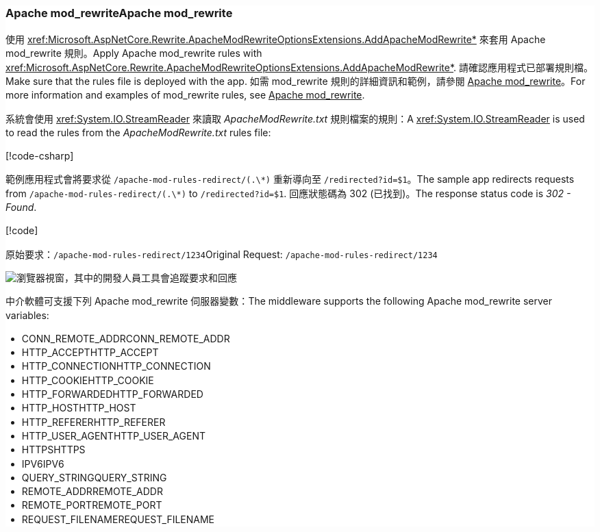 ### <a name="apache-modrewrite"></a><span data-ttu-id="13c12-262">Apache mod_rewrite</span><span class="sxs-lookup"><span data-stu-id="13c12-262">Apache mod_rewrite</span></span>

<span data-ttu-id="13c12-263">使用 <xref:Microsoft.AspNetCore.Rewrite.ApacheModRewriteOptionsExtensions.AddApacheModRewrite*> 來套用 Apache mod_rewrite 規則。</span><span class="sxs-lookup"><span data-stu-id="13c12-263">Apply Apache mod_rewrite rules with <xref:Microsoft.AspNetCore.Rewrite.ApacheModRewriteOptionsExtensions.AddApacheModRewrite*>.</span></span> <span data-ttu-id="13c12-264">請確認應用程式已部署規則檔。</span><span class="sxs-lookup"><span data-stu-id="13c12-264">Make sure that the rules file is deployed with the app.</span></span> <span data-ttu-id="13c12-265">如需 mod_rewrite 規則的詳細資訊和範例，請參閱 [Apache mod_rewrite](https://httpd.apache.org/docs/2.4/rewrite/)。</span><span class="sxs-lookup"><span data-stu-id="13c12-265">For more information and examples of mod_rewrite rules, see [Apache mod_rewrite](https://httpd.apache.org/docs/2.4/rewrite/).</span></span>

<span data-ttu-id="13c12-266">系統會使用 <xref:System.IO.StreamReader> 來讀取 *ApacheModRewrite.txt* 規則檔案的規則：</span><span class="sxs-lookup"><span data-stu-id="13c12-266">A <xref:System.IO.StreamReader> is used to read the rules from the *ApacheModRewrite.txt* rules file:</span></span>

[!code-csharp[](url-rewriting/samples/2.x/SampleApp/Startup.cs?name=snippet1&highlight=3-4,12)]

<span data-ttu-id="13c12-267">範例應用程式會將要求從 `/apache-mod-rules-redirect/(.\*)` 重新導向至 `/redirected?id=$1`。</span><span class="sxs-lookup"><span data-stu-id="13c12-267">The sample app redirects requests from `/apache-mod-rules-redirect/(.\*)` to `/redirected?id=$1`.</span></span> <span data-ttu-id="13c12-268">回應狀態碼為 302 (已找到)。</span><span class="sxs-lookup"><span data-stu-id="13c12-268">The response status code is *302 - Found*.</span></span>

[!code[](url-rewriting/samples/2.x/SampleApp/ApacheModRewrite.txt)]

<span data-ttu-id="13c12-269">原始要求：`/apache-mod-rules-redirect/1234`</span><span class="sxs-lookup"><span data-stu-id="13c12-269">Original Request: `/apache-mod-rules-redirect/1234`</span></span>

![瀏覽器視窗，其中的開發人員工具會追蹤要求和回應](url-rewriting/_static/add_apache_mod_redirect.png)

<span data-ttu-id="13c12-271">中介軟體可支援下列 Apache mod_rewrite 伺服器變數：</span><span class="sxs-lookup"><span data-stu-id="13c12-271">The middleware supports the following Apache mod_rewrite server variables:</span></span>

* <span data-ttu-id="13c12-272">CONN_REMOTE_ADDR</span><span class="sxs-lookup"><span data-stu-id="13c12-272">CONN_REMOTE_ADDR</span></span>
* <span data-ttu-id="13c12-273">HTTP_ACCEPT</span><span class="sxs-lookup"><span data-stu-id="13c12-273">HTTP_ACCEPT</span></span>
* <span data-ttu-id="13c12-274">HTTP_CONNECTION</span><span class="sxs-lookup"><span data-stu-id="13c12-274">HTTP_CONNECTION</span></span>
* <span data-ttu-id="13c12-275">HTTP_COOKIE</span><span class="sxs-lookup"><span data-stu-id="13c12-275">HTTP_COOKIE</span></span>
* <span data-ttu-id="13c12-276">HTTP_FORWARDED</span><span class="sxs-lookup"><span data-stu-id="13c12-276">HTTP_FORWARDED</span></span>
* <span data-ttu-id="13c12-277">HTTP_HOST</span><span class="sxs-lookup"><span data-stu-id="13c12-277">HTTP_HOST</span></span>
* <span data-ttu-id="13c12-278">HTTP_REFERER</span><span class="sxs-lookup"><span data-stu-id="13c12-278">HTTP_REFERER</span></span>
* <span data-ttu-id="13c12-279">HTTP_USER_AGENT</span><span class="sxs-lookup"><span data-stu-id="13c12-279">HTTP_USER_AGENT</span></span>
* <span data-ttu-id="13c12-280">HTTPS</span><span class="sxs-lookup"><span data-stu-id="13c12-280">HTTPS</span></span>
* <span data-ttu-id="13c12-281">IPV6</span><span class="sxs-lookup"><span data-stu-id="13c12-281">IPV6</span></span>
* <span data-ttu-id="13c12-282">QUERY_STRING</span><span class="sxs-lookup"><span data-stu-id="13c12-282">QUERY_STRING</span></span>
* <span data-ttu-id="13c12-283">REMOTE_ADDR</span><span class="sxs-lookup"><span data-stu-id="13c12-283">REMOTE_ADDR</span></span>
* <span data-ttu-id="13c12-284">REMOTE_PORT</span><span class="sxs-lookup"><span data-stu-id="13c12-284">REMOTE_PORT</span></span>
* <span data-ttu-id="13c12-285">REQUEST_FILENAME</span><span class="sxs-lookup"><span data-stu-id="13c12-285">REQUEST_FILENAME</span></span>